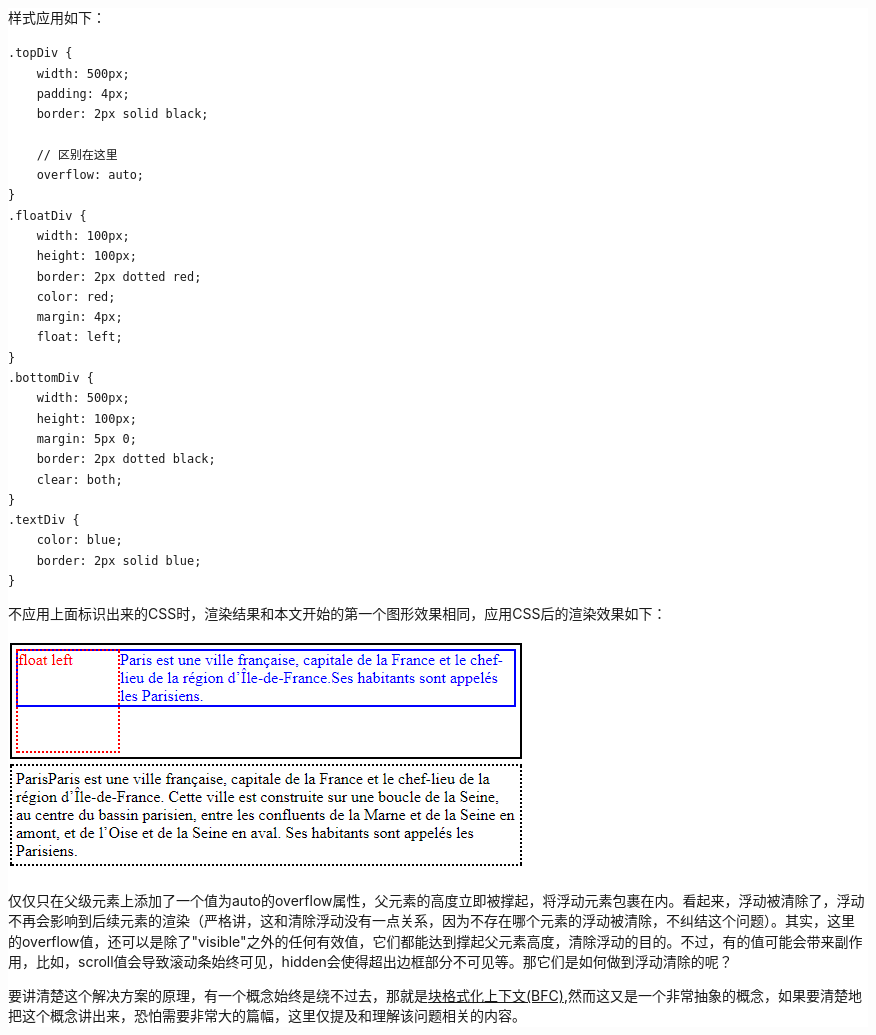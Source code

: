 样式应用如下：

```
.topDiv {
	width: 500px;
	padding: 4px;
	border: 2px solid black;

	// 区别在这里
	overflow: auto;
}
.floatDiv {
	width: 100px;
	height: 100px;
	border: 2px dotted red;
	color: red;
	margin: 4px;
	float: left;
}
.bottomDiv {
	width: 500px;
	height: 100px;
	margin: 5px 0;
	border: 2px dotted black;
	clear: both;
}
.textDiv {
	color: blue;
	border: 2px solid blue;
}
```

不应用上面标识出来的CSS时，渲染结果和本文开始的第一个图形效果相同，应用CSS后的渲染效果如下：

![clear method](/imgs/2017-10-10-clear-overflow.png)

仅仅只在父级元素上添加了一个值为auto的overflow属性，父元素的高度立即被撑起，将浮动元素包裹在内。看起来，浮动被清除了，浮动不再会影响到后续元素的渲染（严格讲，这和清除浮动没有一点关系，因为不存在哪个元素的浮动被清除，不纠结这个问题）。其实，这里的overflow值，还可以是除了"visible"之外的任何有效值，它们都能达到撑起父元素高度，清除浮动的目的。不过，有的值可能会带来副作用，比如，scroll值会导致滚动条始终可见，hidden会使得超出边框部分不可见等。那它们是如何做到浮动清除的呢？

要讲清楚这个解决方案的原理，有一个概念始终是绕不过去，那就是[块格式化上下文(BFC)](https://developer.mozilla.org/zh-CN/docs/Web/Guide/CSS/Block_formatting_context),然而这又是一个非常抽象的概念，如果要清楚地把这个概念讲出来，恐怕需要非常大的篇幅，这里仅提及和理解该问题相关的内容。
